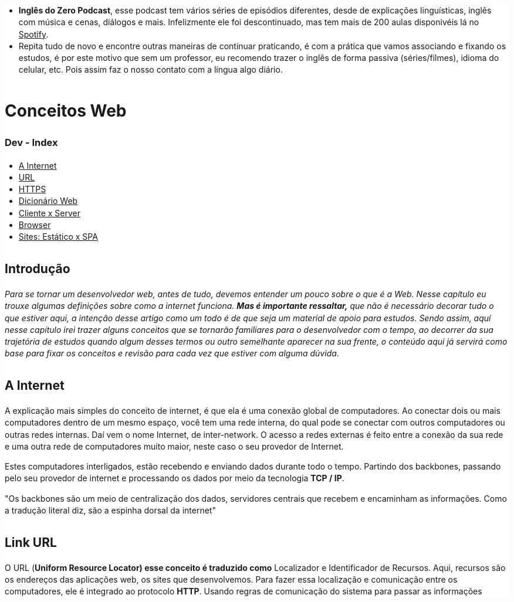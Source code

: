 - **Inglês do Zero Podcast**, esse podcast tem vários séries de episódios diferentes, desde de explicações linguísticas, inglês com música e cenas, diálogos e mais. Infelizmente ele foi descontinuado, mas tem mais de 200 aulas disponivéis lá no <a href='https://open.spotify.com/episode/7j9Tq3K6XO9QDo3XntEQRe'>Spotify</a>.
- Repita tudo de novo e encontre outras maneiras de continuar praticando, é com a prática que vamos associando e fixando os estudos, é por este motivo que sem um professor, eu recomendo trazer o inglês de forma passiva (séries/filmes), idioma do celular, etc. Pois assim faz o nosso contato com a língua algo diário.


# Conceitos Web


### Dev - Index

- [A Internet](#a-internet)
- [URL](#link-url)
- [HTTPS](#https)
- [Dicionário Web](#dicionário-web)
- [Cliente x Server](#client-vs-server)
- [Browser](#browser)
- [Sites: Estático x SPA](#site-estatico-vs-spa)

## Introdução

*Para se tornar um desenvolvedor web, antes de tudo, devemos entender um pouco sobre o que é a Web. Nesse capítulo eu trouxe algumas definições sobre como a internet funciona. **Mas é importante ressaltar,** que não é necessário decorar tudo o que estiver aqui, a intenção desse artigo como um todo é de que seja um material de apoio para estudos. Sendo assim, aqui nesse capítulo irei trazer alguns conceitos que se tornarão familiares para o desenvolvedor com o tempo, ao decorrer da sua trajetória de estudos quando algum desses termos ou outro semelhante aparecer na sua frente, o conteúdo aqui já servirá como base para fixar os conceitos e revisão para cada vez que estiver com alguma dúvida*.

## A Internet

A explicação mais simples do conceito de internet, é que ela é uma conexão global de computadores. Ao conectar dois ou mais computadores dentro de um mesmo espaço, você tem uma rede interna, do qual pode se conectar com outros computadores ou outras redes internas. Daí vem o nome Internet, de inter-network. O acesso a redes externas é feito entre a conexão da sua rede e uma outra rede de computadores muito maior, neste caso o seu provedor de Internet.

Estes computadores interligados, estão recebendo e enviando dados durante todo o tempo. Partindo dos backbones, passando pelo seu provedor de internet e processando os dados por meio da tecnologia **TCP / IP**.

"Os backbones são um meio de centralização dos dados, servidores centrais que recebem e encaminham as informações. Como a tradução literal diz, são a espinha dorsal da internet" 

## Link URL

O URL (**Uniform Resource Locator) esse conceito é traduzido como** Localizador e Identificador de Recursos. Aqui, recursos são os endereços das aplicações web, os sites que desenvolvemos. Para fazer essa localização e comunicação entre os computadores, ele é integrado ao protocolo **HTTP**. Usando regras de comunicação do sistema para passar as informações
